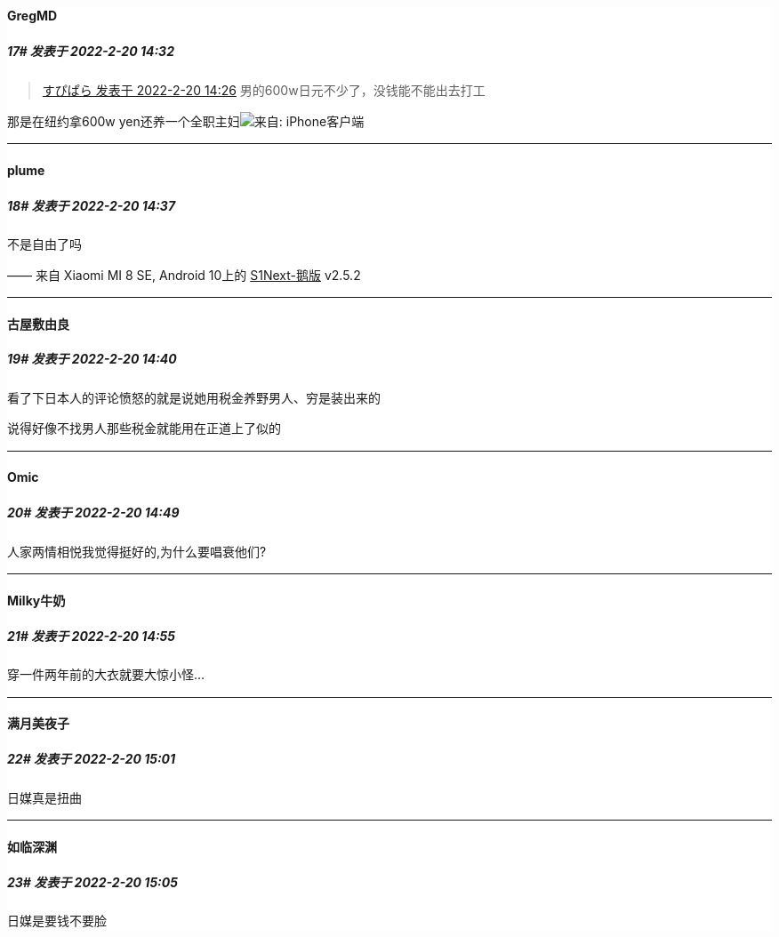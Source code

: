 ####  GregMD  
##### 17#       发表于 2022-2-20 14:32

<blockquote><a href="httphttps://bbs.saraba1st.com/2b/forum.php?mod=redirect&amp;goto=findpost&amp;pid=54764046&amp;ptid=2053620" target="_blank"> すぴぱら 发表于 2022-2-20 14:26</a> 男的600w日元不少了，没钱能不能出去打工 </blockquote>
那是在纽约拿600w yen还养一个全职主妇<img src="https://static.saraba1st.com/image/smiley/face2017/065.png" referrerpolicy="no-referrer">来自: iPhone客户端

*****

####  plume  
##### 18#       发表于 2022-2-20 14:37

不是自由了吗

—— 来自 Xiaomi MI 8 SE, Android 10上的 [S1Next-鹅版](https://github.com/ykrank/S1-Next/releases) v2.5.2

*****

####  古屋敷由良  
##### 19#       发表于 2022-2-20 14:40

看了下日本人的评论愤怒的就是说她用税金养野男人、穷是装出来的

说得好像不找男人那些税金就能用在正道上了似的

*****

####  Omic  
##### 20#       发表于 2022-2-20 14:49

人家两情相悦我觉得挺好的,为什么要唱衰他们?

*****

####  Milky牛奶  
##### 21#       发表于 2022-2-20 14:55

穿一件两年前的大衣就要大惊小怪…

*****

####  满月美夜子  
##### 22#       发表于 2022-2-20 15:01

日媒真是扭曲

*****

####  如临深渊  
##### 23#       发表于 2022-2-20 15:05

日媒是要钱不要脸
